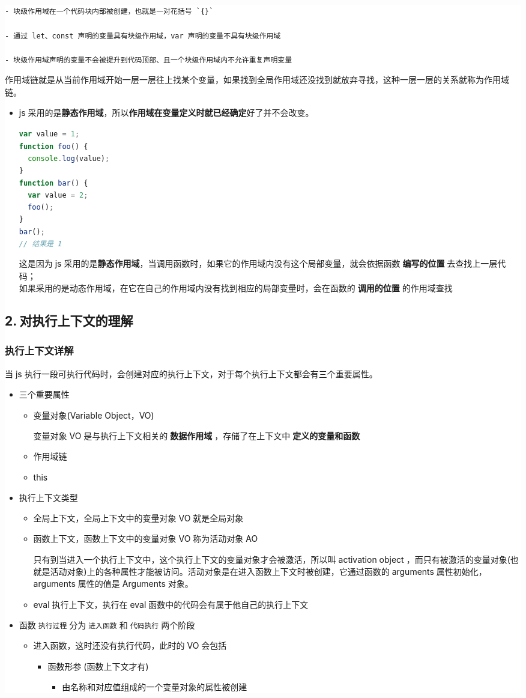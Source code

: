     - 块级作用域在一个代码块内部被创建，也就是一对花括号 `{}`

    - 通过 let、const 声明的变量具有块级作用域，var 声明的变量不具有块级作用域

    - 块级作用域声明的变量不会被提升到代码顶部、且一个块级作用域内不允许重复声明变量

作用域链就是从当前作用域开始一层一层往上找某个变量，如果找到全局作用域还没找到就放弃寻找，这种一层一层的关系就称为作用域链。

- js 采用的是**静态作用域**，所以**作用域在变量定义时就已经确定**好了并不会改变。

  ```javascript
  var value = 1;
  function foo() {
    console.log(value);
  }
  function bar() {
    var value = 2;
    foo();
  }
  bar();
  // 结果是 1
  ```

  这是因为 js 采用的是**静态作用域**，当调用函数时，如果它的作用域内没有这个局部变量，就会依据函数 **编写的位置** 去查找上一层代码；  
  如果采用的是动态作用域，在它在自己的作用域内没有找到相应的局部变量时，会在函数的 **调用的位置** 的作用域查找

## 2. 对执行上下文的理解

### 执行上下文详解

当 js 执行一段可执行代码时，会创建对应的执行上下文，对于每个执行上下文都会有三个重要属性。

- 三个重要属性

  - 变量对象(Variable Object，VO)

    变量对象 VO 是与执行上下文相关的 **数据作用域** ，存储了在上下文中 **定义的变量和函数**

  - 作用域链

  - this

- 执行上下文类型

  - 全局上下文，全局上下文中的变量对象 VO 就是全局对象

  - 函数上下文，函数上下文中的变量对象 VO 称为活动对象 AO

    只有到当进入一个执行上下文中，这个执行上下文的变量对象才会被激活，所以叫 activation object ，而只有被激活的变量对象(也就是活动对象)上的各种属性才能被访问。活动对象是在进入函数上下文时被创建，它通过函数的 arguments 属性初始化，arguments 属性的值是 Arguments 对象。

  - eval 执行上下文，执行在 eval 函数中的代码会有属于他自己的执行上下文

- 函数 `执行过程` 分为 `进入函数` 和 `代码执行` 两个阶段

  - 进入函数，这时还没有执行代码，此时的 VO 会包括

    - 函数形参 (函数上下文才有)

      - 由名称和对应值组成的一个变量对象的属性被创建
